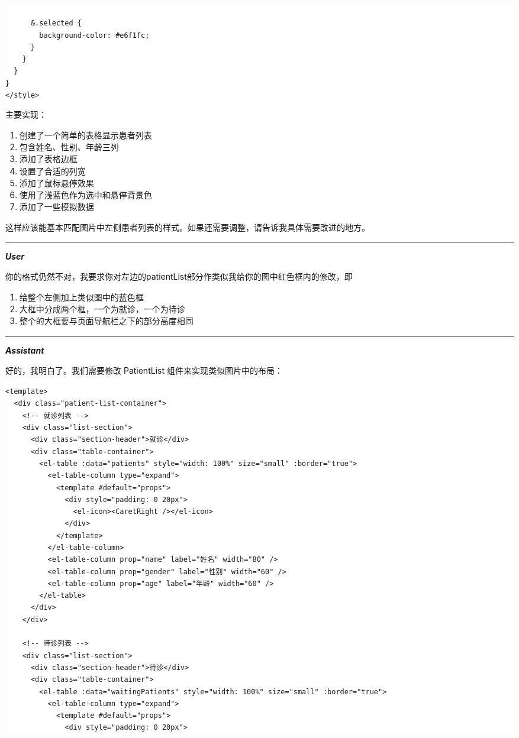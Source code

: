 ```vue:src/components/patient/PatientList.vue
      
      &.selected {
        background-color: #e6f1fc;
      }
    }
  }
}
</style>
```

主要实现：
1. 创建了一个简单的表格显示患者列表
2. 包含姓名、性别、年龄三列
3. 添加了表格边框
4. 设置了合适的列宽
5. 添加了鼠标悬停效果
6. 使用了浅蓝色作为选中和悬停背景色
7. 添加了一些模拟数据

这样应该能基本匹配图片中左侧患者列表的样式。如果还需要调整，请告诉我具体需要改进的地方。

---

_**User**_

你的格式仍然不对，我要求你对左边的patientList部分作类似我给你的图中红色框内的修改，即
1. 给整个左侧加上类似图中的蓝色框
2. 大框中分成两个框，一个为就诊，一个为待诊
3. 整个的大框要与页面导航栏之下的部分高度相同

---

_**Assistant**_



好的，我明白了。我们需要修改 PatientList 组件来实现类似图片中的布局：

```vue:src/components/patient/PatientList.vue
<template>
  <div class="patient-list-container">
    <!-- 就诊列表 -->
    <div class="list-section">
      <div class="section-header">就诊</div>
      <div class="table-container">
        <el-table :data="patients" style="width: 100%" size="small" :border="true">
          <el-table-column type="expand">
            <template #default="props">
              <div style="padding: 0 20px">
                <el-icon><CaretRight /></el-icon>
              </div>
            </template>
          </el-table-column>
          <el-table-column prop="name" label="姓名" width="80" />
          <el-table-column prop="gender" label="性别" width="60" />
          <el-table-column prop="age" label="年龄" width="60" />
        </el-table>
      </div>
    </div>

    <!-- 待诊列表 -->
    <div class="list-section">
      <div class="section-header">待诊</div>
      <div class="table-container">
        <el-table :data="waitingPatients" style="width: 100%" size="small" :border="true">
          <el-table-column type="expand">
            <template #default="props">
              <div style="padding: 0 20px">
```